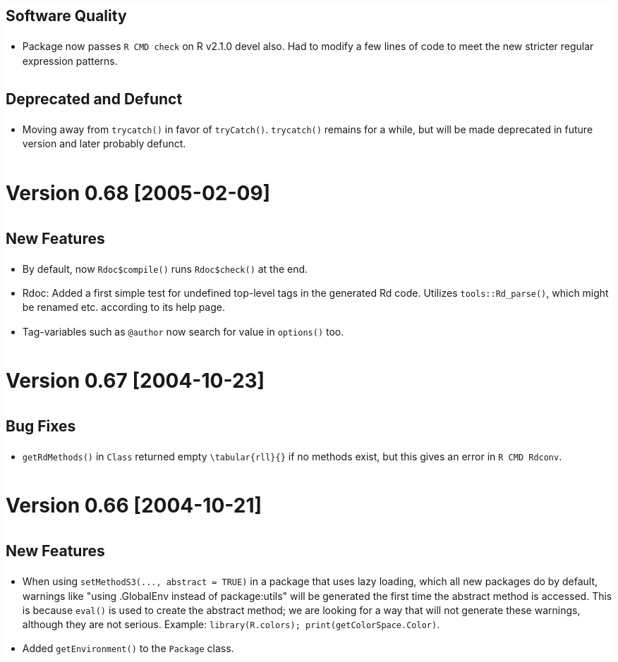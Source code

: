 ## Software Quality

 * Package now passes `R CMD check` on R v2.1.0 devel also. Had to
   modify a few lines of code to meet the new stricter regular
   expression patterns.

## Deprecated and Defunct
 
 * Moving away from `trycatch()` in favor of `tryCatch()`.
   `trycatch()` remains for a while, but will be made deprecated in
   future version and later probably defunct.
 
 
# Version 0.68 [2005-02-09]
 
## New Features
   
 * By default, now `Rdoc$compile()` runs `Rdoc$check()` at the end.

 * Rdoc: Added a first simple test for undefined top-level tags in the
   generated Rd code. Utilizes `tools::Rd_parse()`, which might be
   renamed etc.  according to its help page.

 * Tag-variables such as `@author` now search for value in `options()`
   too.
 
 
# Version 0.67 [2004-10-23]
 
## Bug Fixes

 * `getRdMethods()` in `Class` returned empty `\tabular{rll}{}` if no
   methods exist, but this gives an error in `R CMD Rdconv`.
 
 
# Version 0.66 [2004-10-21]
 
## New Features
   
 * When using `setMethodS3(..., abstract = TRUE)` in a package that
   uses lazy loading, which all new packages do by default, warnings
   like "using .GlobalEnv instead of package:utils" will be generated
   the first time the abstract method is accessed. This is because
   `eval()` is used to create the abstract method; we are looking for
   a way that will not generate these warnings, although they are not
   serious. Example: `library(R.colors); print(getColorSpace.Color)`.

 * Added `getEnvironment()` to the `Package` class.
